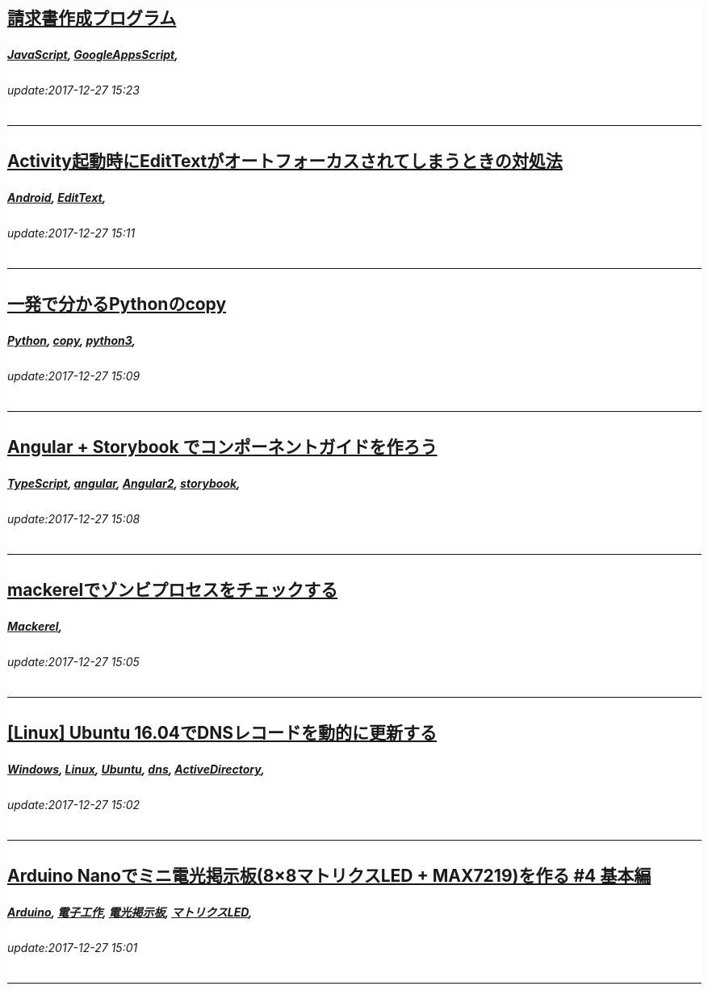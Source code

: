 ## [請求書作成プログラム](https://qiita.com/mikihaneda/items/a1e98c2bd85f36be5400)
##### [JavaScript](https://qiita.com/tags/JavaScript), [GoogleAppsScript](https://qiita.com/tags/GoogleAppsScript), 
###### update:2017-12-27 15:23
---
## [Activity起動時にEditTextがオートフォーカスされてしまうときの対処法](https://qiita.com/NakanishiTetsuhiro/items/05e6ecd77772747dbb87)
##### [Android](https://qiita.com/tags/Android), [EditText](https://qiita.com/tags/EditText), 
###### update:2017-12-27 15:11
---
## [一発で分かるPythonのcopy](https://qiita.com/snowdrop/items/f132b26b46a94af3cc89)
##### [Python](https://qiita.com/tags/Python), [copy](https://qiita.com/tags/copy), [python3](https://qiita.com/tags/python3), 
###### update:2017-12-27 15:09
---
## [Angular + Storybook でコンポーネントガイドを作ろう](https://qiita.com/Quramy/items/463ed80f0d6fcd9e3939)
##### [TypeScript](https://qiita.com/tags/TypeScript), [angular](https://qiita.com/tags/angular), [Angular2](https://qiita.com/tags/Angular2), [storybook](https://qiita.com/tags/storybook), 
###### update:2017-12-27 15:08
---
## [mackerelでゾンビプロセスをチェックする](https://qiita.com/tsujiguchi/items/029912c559edfd6ea594)
##### [Mackerel](https://qiita.com/tags/Mackerel), 
###### update:2017-12-27 15:05
---
## [[Linux] Ubuntu 16.04でDNSレコードを動的に更新する](https://qiita.com/sengoku/items/34dd294a1604d480458c)
##### [Windows](https://qiita.com/tags/Windows), [Linux](https://qiita.com/tags/Linux), [Ubuntu](https://qiita.com/tags/Ubuntu), [dns](https://qiita.com/tags/dns), [ActiveDirectory](https://qiita.com/tags/ActiveDirectory), 
###### update:2017-12-27 15:02
---
## [Arduino Nanoでミニ電光掲示板(8×8マトリクスLED + MAX7219)を作る #4 基本編](https://qiita.com/kan-no/items/14d02316267c99084e21)
##### [Arduino](https://qiita.com/tags/Arduino), [電子工作](https://qiita.com/tags/電子工作), [電光掲示板](https://qiita.com/tags/電光掲示板), [マトリクスLED](https://qiita.com/tags/マトリクスLED), 
###### update:2017-12-27 15:01
---
